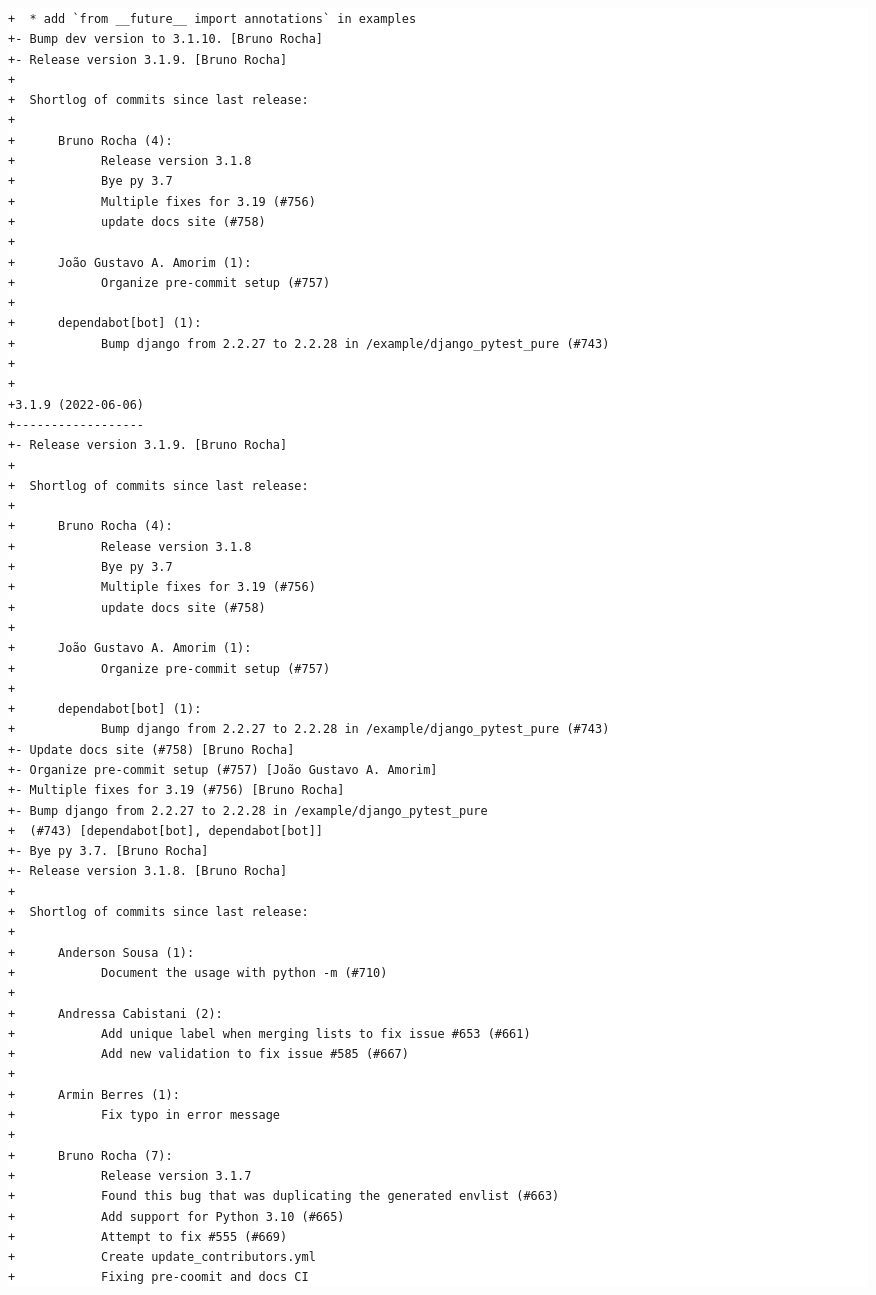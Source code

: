 ```
+  * add `from __future__ import annotations` in examples
+- Bump dev version to 3.1.10. [Bruno Rocha]
+- Release version 3.1.9. [Bruno Rocha]
+
+  Shortlog of commits since last release:
+
+      Bruno Rocha (4):
+            Release version 3.1.8
+            Bye py 3.7
+            Multiple fixes for 3.19 (#756)
+            update docs site (#758)
+
+      João Gustavo A. Amorim (1):
+            Organize pre-commit setup (#757)
+
+      dependabot[bot] (1):
+            Bump django from 2.2.27 to 2.2.28 in /example/django_pytest_pure (#743)
+
+
+3.1.9 (2022-06-06)
+------------------
+- Release version 3.1.9. [Bruno Rocha]
+
+  Shortlog of commits since last release:
+
+      Bruno Rocha (4):
+            Release version 3.1.8
+            Bye py 3.7
+            Multiple fixes for 3.19 (#756)
+            update docs site (#758)
+
+      João Gustavo A. Amorim (1):
+            Organize pre-commit setup (#757)
+
+      dependabot[bot] (1):
+            Bump django from 2.2.27 to 2.2.28 in /example/django_pytest_pure (#743)
+- Update docs site (#758) [Bruno Rocha]
+- Organize pre-commit setup (#757) [João Gustavo A. Amorim]
+- Multiple fixes for 3.19 (#756) [Bruno Rocha]
+- Bump django from 2.2.27 to 2.2.28 in /example/django_pytest_pure
+  (#743) [dependabot[bot], dependabot[bot]]
+- Bye py 3.7. [Bruno Rocha]
+- Release version 3.1.8. [Bruno Rocha]
+
+  Shortlog of commits since last release:
+
+      Anderson Sousa (1):
+            Document the usage with python -m (#710)
+
+      Andressa Cabistani (2):
+            Add unique label when merging lists to fix issue #653 (#661)
+            Add new validation to fix issue #585 (#667)
+
+      Armin Berres (1):
+            Fix typo in error message
+
+      Bruno Rocha (7):
+            Release version 3.1.7
+            Found this bug that was duplicating the generated envlist (#663)
+            Add support for Python 3.10 (#665)
+            Attempt to fix #555 (#669)
+            Create update_contributors.yml
+            Fixing pre-coomit and docs CI
```